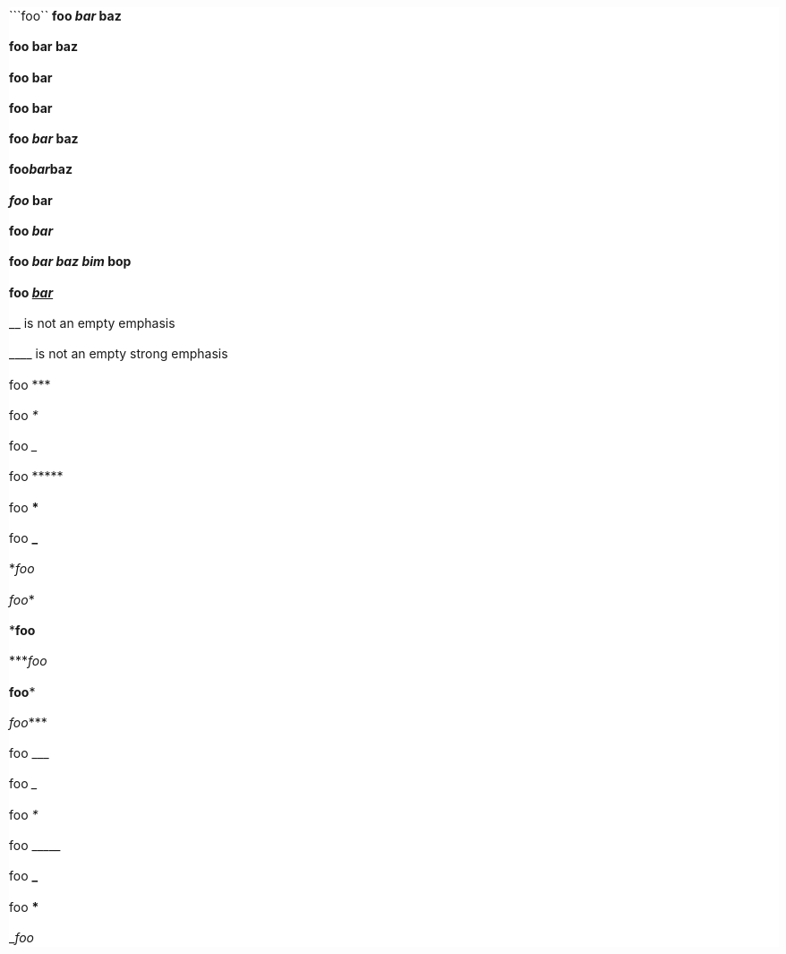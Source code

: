 ```foo``
__foo _bar_ baz__

__foo __bar__ baz__

____foo__ bar__

**foo **bar****

**foo *bar* baz**

**foo*bar*baz**

***foo* bar**

**foo *bar***

**foo *bar **baz**
bim* bop**

**foo [*bar*](/url)**

__ is not an empty emphasis

____ is not an empty strong emphasis

foo ***

foo *\**

foo *_*

foo *****

foo **\***

foo **_**

**foo*

*foo**

***foo**

****foo*

**foo***

*foo****

foo ___

foo _\__

foo _*_

foo _____

foo __\___

foo __*__

__foo_

```